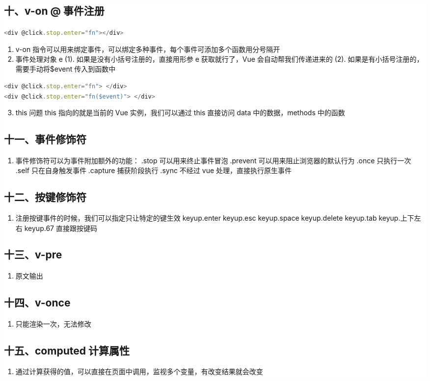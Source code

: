 ## 十、v-on @ 事件注册

```js
<div @click.stop.enter="fn"></div>
```

1. v-on 指令可以用来绑定事件，可以绑定多种事件，每个事件可添加多个函数用分号隔开
2. 事件处理对象 e
   (1). 如果是没有小括号注册的，直接用形参 e 获取就行了，Vue 会自动帮我们传递进来的
   (2). 如果是有小括号注册的，需要手动将\$event 传入到函数中

```js
<div @click.stop.enter="fn"> </div>
<div @click.stop.enter="fn($event)"> </div>
```

3. this 问题
   this 指向的就是当前的 Vue 实例，我们可以通过 this 直接访问 data 中的数据，methods 中的函数

## 十一、事件修饰符

1. 事件修饰符可以为事件附加额外的功能：
   .stop 可以用来终止事件冒泡
   .prevent 可以用来阻止浏览器的默认行为
   .once 只执行一次
   .self 只在自身触发事件
   .capture 捕获阶段执行
   .sync 不经过 vue 处理，直接执行原生事件

## 十二、按键修饰符

1. 注册按键事件的时候，我们可以指定只让特定的键生效
   keyup.enter
   keyup.esc
   keyup.space
   keyup.delete
   keyup.tab
   keyup.上下左右
   keyup.67 直接跟按键码

## 十三、v-pre

1. 原文输出

## 十四、v-once

1. 只能渲染一次，无法修改

## 十五、computed 计算属性

1. 通过计算获得的值，可以直接在页面中调用，监视多个变量，有改变结果就会改变
